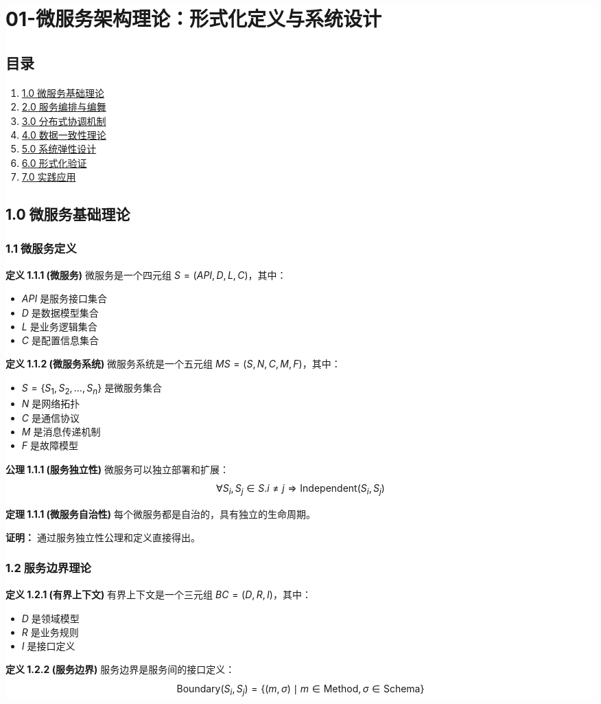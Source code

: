 # 01-微服务架构理论：形式化定义与系统设计

## 目录

1. [1.0 微服务基础理论](#10-微服务基础理论)
2. [2.0 服务编排与编舞](#20-服务编排与编舞)
3. [3.0 分布式协调机制](#30-分布式协调机制)
4. [4.0 数据一致性理论](#40-数据一致性理论)
5. [5.0 系统弹性设计](#50-系统弹性设计)
6. [6.0 形式化验证](#60-形式化验证)
7. [7.0 实践应用](#70-实践应用)

## 1.0 微服务基础理论

### 1.1 微服务定义

**定义 1.1.1 (微服务)**
微服务是一个四元组 $S = (API, D, L, C)$，其中：

- $API$ 是服务接口集合
- $D$ 是数据模型集合
- $L$ 是业务逻辑集合
- $C$ 是配置信息集合

**定义 1.1.2 (微服务系统)**
微服务系统是一个五元组 $MS = (S, N, C, M, F)$，其中：

- $S = \{S_1, S_2, \ldots, S_n\}$ 是微服务集合
- $N$ 是网络拓扑
- $C$ 是通信协议
- $M$ 是消息传递机制
- $F$ 是故障模型

**公理 1.1.1 (服务独立性)**
微服务可以独立部署和扩展：
$$\forall S_i, S_j \in S. i \neq j \Rightarrow \text{Independent}(S_i, S_j)$$

**定理 1.1.1 (微服务自治性)**
每个微服务都是自治的，具有独立的生命周期。

**证明：** 通过服务独立性公理和定义直接得出。

### 1.2 服务边界理论

**定义 1.2.1 (有界上下文)**
有界上下文是一个三元组 $BC = (D, R, I)$，其中：

- $D$ 是领域模型
- $R$ 是业务规则
- $I$ 是接口定义

**定义 1.2.2 (服务边界)**
服务边界是服务间的接口定义：
$$\text{Boundary}(S_i, S_j) = \{(m, \sigma) \mid m \in \text{Method}, \sigma \in \text{Schema}\}$$
